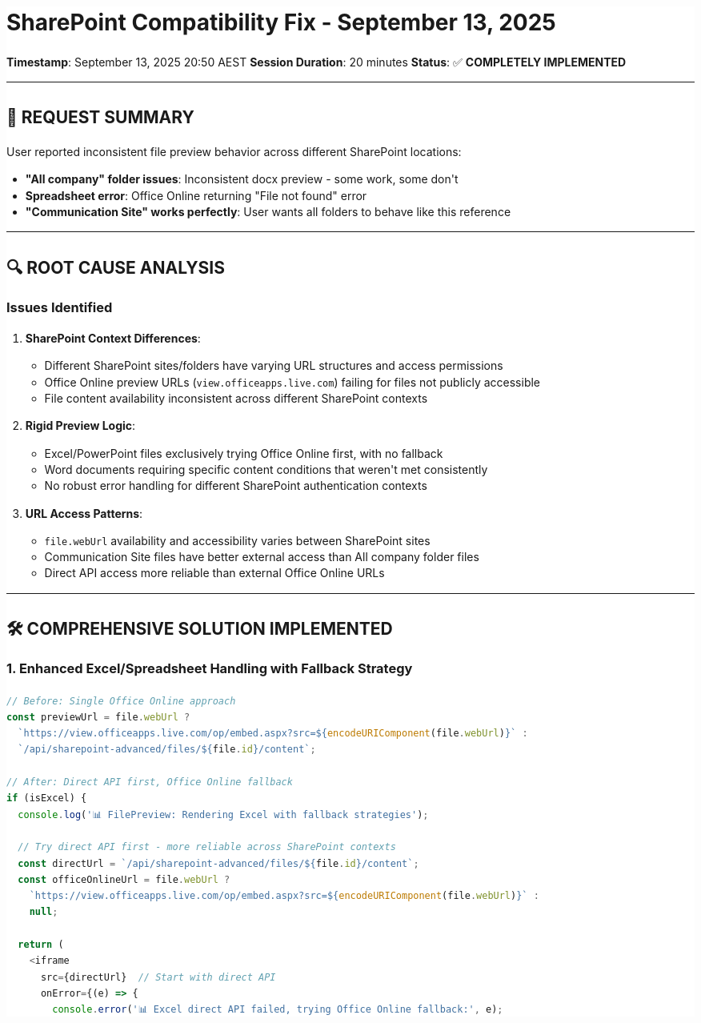 # SharePoint Compatibility Fix - September 13, 2025

**Timestamp**: September 13, 2025 20:50 AEST
**Session Duration**: 20 minutes
**Status**: ✅ **COMPLETELY IMPLEMENTED**

---

## 🚨 **REQUEST SUMMARY**

User reported inconsistent file preview behavior across different SharePoint locations:
- **"All company" folder issues**: Inconsistent docx preview - some work, some don't
- **Spreadsheet error**: Office Online returning "File not found" error
- **"Communication Site" works perfectly**: User wants all folders to behave like this reference

---

## 🔍 **ROOT CAUSE ANALYSIS**

### **Issues Identified**

1. **SharePoint Context Differences**:
   - Different SharePoint sites/folders have varying URL structures and access permissions
   - Office Online preview URLs (`view.officeapps.live.com`) failing for files not publicly accessible
   - File content availability inconsistent across different SharePoint contexts

2. **Rigid Preview Logic**:
   - Excel/PowerPoint files exclusively trying Office Online first, with no fallback
   - Word documents requiring specific content conditions that weren't met consistently
   - No robust error handling for different SharePoint authentication contexts

3. **URL Access Patterns**:
   - `file.webUrl` availability and accessibility varies between SharePoint sites
   - Communication Site files have better external access than All company folder files
   - Direct API access more reliable than external Office Online URLs

---

## 🛠️ **COMPREHENSIVE SOLUTION IMPLEMENTED**

### **1. Enhanced Excel/Spreadsheet Handling with Fallback Strategy**
```typescript
// Before: Single Office Online approach
const previewUrl = file.webUrl ?
  `https://view.officeapps.live.com/op/embed.aspx?src=${encodeURIComponent(file.webUrl)}` :
  `/api/sharepoint-advanced/files/${file.id}/content`;

// After: Direct API first, Office Online fallback
if (isExcel) {
  console.log('📊 FilePreview: Rendering Excel with fallback strategies');

  // Try direct API first - more reliable across SharePoint contexts
  const directUrl = `/api/sharepoint-advanced/files/${file.id}/content`;
  const officeOnlineUrl = file.webUrl ?
    `https://view.officeapps.live.com/op/embed.aspx?src=${encodeURIComponent(file.webUrl)}` :
    null;

  return (
    <iframe
      src={directUrl}  // Start with direct API
      onError={(e) => {
        console.error('📊 Excel direct API failed, trying Office Online fallback:', e);
```